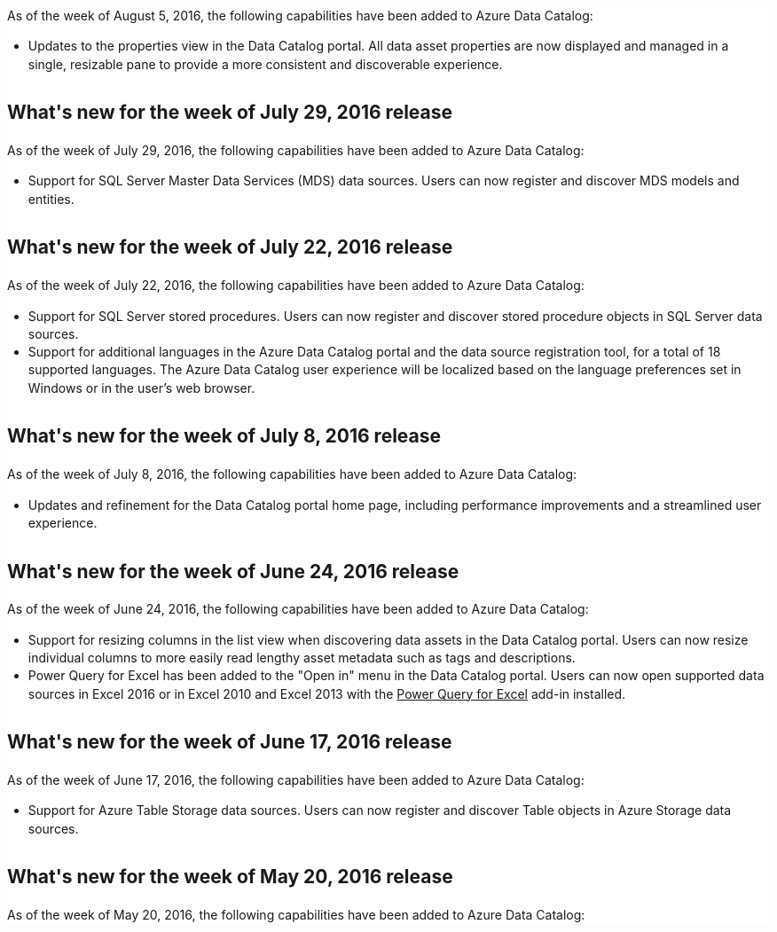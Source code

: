 As of the week of August 5, 2016, the following capabilities have been added to Azure Data Catalog:

- Updates to the properties view in the Data Catalog portal. All data asset properties are now displayed and managed in a single, resizable pane to provide a more consistent and discoverable experience.

## What's new for the week of July 29, 2016 release

As of the week of July 29, 2016, the following capabilities have been added to Azure Data Catalog:

- Support for SQL Server Master Data Services (MDS) data sources. Users can now register and discover MDS models and entities.

## What's new for the week of July 22, 2016 release

As of the week of July 22, 2016, the following capabilities have been added to Azure Data Catalog:

- Support for SQL Server stored procedures. Users can now register and discover stored procedure objects in SQL Server data sources.
- Support for additional languages in the Azure Data Catalog portal and the data source registration tool, for a total of 18 supported languages. The Azure Data Catalog user experience will be localized based on the language preferences set in Windows or in the user’s web browser.

## What's new for the week of July 8, 2016 release

As of the week of July 8, 2016, the following capabilities have been added to Azure Data Catalog:

- Updates and refinement for the Data Catalog portal home page, including performance improvements and a streamlined user experience.

## What's new for the week of June 24, 2016 release

As of the week of June 24, 2016, the following capabilities have been added to Azure Data Catalog:

- Support for resizing columns in the list view when discovering data assets in the Data Catalog portal. Users can now resize individual columns to more easily read lengthy asset metadata such as tags and descriptions.
- Power Query for Excel has been added to the "Open in" menu in the Data Catalog portal. Users can now open supported data sources in Excel 2016 or in Excel 2010 and Excel 2013 with the [Power Query for Excel](https://support.office.com/article/Introduction-to-Microsoft-Power-Query-for-Excel-6E92E2F4-2079-4E1F-BAD5-89F6269CD605) add-in installed.


## What's new for the week of June 17, 2016 release

As of the week of June 17, 2016, the following capabilities have been added to Azure Data Catalog:

- Support for Azure Table Storage data sources. Users can now register and discover Table objects in Azure Storage data sources.

## What's new for the week of May 20, 2016 release

As of the week of May 20, 2016, the following capabilities have been added to Azure Data Catalog:
